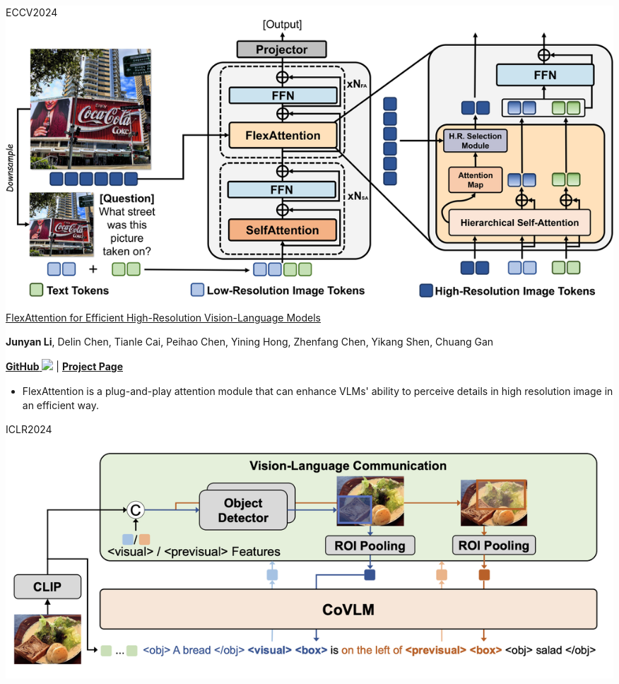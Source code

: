 

<div class='paper-box'><div class='paper-box-image'><div><div class="badge">ECCV2024</div><img src='images/flexattention/intro.jpg' alt="covlm_poster" width="100%"></div></div>
<div class='paper-box-text' markdown="1">

[FlexAttention for Efficient High-Resolution Vision-Language Models](https://arxiv.org/pdf/2407.20228)

**Junyan Li**, Delin Chen, Tianle Cai, Peihao Chen, Yining Hong, Zhenfang Chen, Yikang Shen, Chuang Gan

[**GitHub** ![](https://img.shields.io/github/stars/UMass-Foundation-Model/FlexAttention?style=social)](https://github.com/UMass-Foundation-Model/FlexAttention) | [**Project Page**](https://vis-www.cs.umass.edu/flexattention/)

- FlexAttention is a plug-and-play attention module that can enhance VLMs' ability to perceive details in high resolution image in an efficient way.

</div>
</div>





<div class='paper-box'><div class='paper-box-image'><div><div class="badge">ICLR2024</div><img src='images/covlm/intro.png' alt="covlm_poster" width="100%"></div></div>
<div class='paper-box-text' markdown="1">
